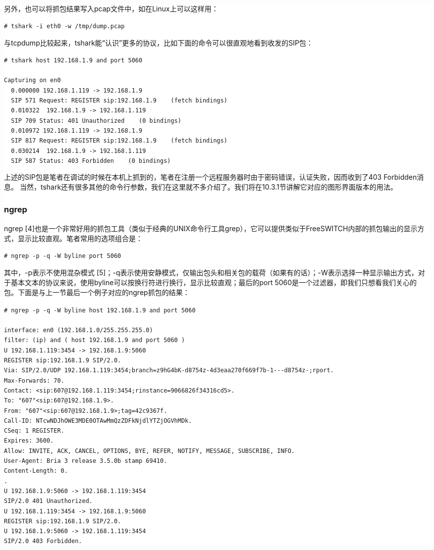 另外，也可以将抓包结果写入pcap文件中，如在Linux上可以这样用：

```
# tshark -i eth0 -w /tmp/dump.pcap
```

与tcpdump比较起来，tshark能“认识”更多的协议，比如下面的命令可以很直观地看到收发的SIP包：

```
# tshark host 192.168.1.9 and port 5060

Capturing on en0
  0.000000 192.168.1.119 -> 192.168.1.9
  SIP 571 Request: REGISTER sip:192.168.1.9    (fetch bindings)
  0.010322  192.168.1.9 -> 192.168.1.119
  SIP 709 Status: 401 Unauthorized    (0 bindings)
  0.010972 192.168.1.119 -> 192.168.1.9
  SIP 817 Request: REGISTER sip:192.168.1.9    (fetch bindings)
  0.030214  192.168.1.9 -> 192.168.1.119
  SIP 587 Status: 403 Forbidden    (0 bindings)
```

上述的SIP包是笔者在调试的时候在本机上抓到的，笔者在注册一个远程服务器时由于密码错误，认证失败，因而收到了403 Forbidden消息。
当然，tshark还有很多其他的命令行参数，我们在这里就不多介绍了。我们将在10.3.1节讲解它对应的图形界面版本的用法。

### ngrep

ngrep [4]也是一个非常好用的抓包工具（类似于经典的UNIX命令行工具grep），它可以提供类似于FreeSWITCH内部的抓包输出的显示方式，显示比较直观。笔者常用的选项组合是：

```
# ngrep -p -q -W byline port 5060
```

其中，-p表示不使用混杂模式 [5]；-q表示使用安静模式，仅输出包头和相关包的载荷（如果有的话）；-W表示选择一种显示输出方式，对于基本文本的协议来说，使用byline可以按换行符进行换行，显示比较直观；最后的port 5060是一个过滤器，即我们只想看我们关心的包。下面是与上一节最后一个例子对应的ngrep抓包的结果：

```
# ngrep -p -q -W byline host 192.168.1.9 and port 5060

interface: en0 (192.168.1.0/255.255.255.0)
filter: (ip) and ( host 192.168.1.9 and port 5060 )
U 192.168.1.119:3454 -> 192.168.1.9:5060
REGISTER sip:192.168.1.9 SIP/2.0.
Via: SIP/2.0/UDP 192.168.1.119:3454;branch=z9hG4bK-d8754z-4d3eaa270f669f7b-1---d8754z-;rport.
Max-Forwards: 70.
Contact: <sip:607@192.168.1.119:3454;rinstance=9066826f34316cd5>.
To: "607"<sip:607@192.168.1.9>.
From: "607"<sip:607@192.168.1.9>;tag=42c9367f.
Call-ID: NTcwNDJhOWE3MDE0OTAwMmQzZDFkNjdlYTZjOGVhMDk.
CSeq: 1 REGISTER.
Expires: 3600.
Allow: INVITE, ACK, CANCEL, OPTIONS, BYE, REFER, NOTIFY, MESSAGE, SUBSCRIBE, INFO.
User-Agent: Bria 3 release 3.5.0b stamp 69410.
Content-Length: 0.
.
U 192.168.1.9:5060 -> 192.168.1.119:3454
SIP/2.0 401 Unauthorized.
U 192.168.1.119:3454 -> 192.168.1.9:5060
REGISTER sip:192.168.1.9 SIP/2.0.
U 192.168.1.9:5060 -> 192.168.1.119:3454
SIP/2.0 403 Forbidden.
```
